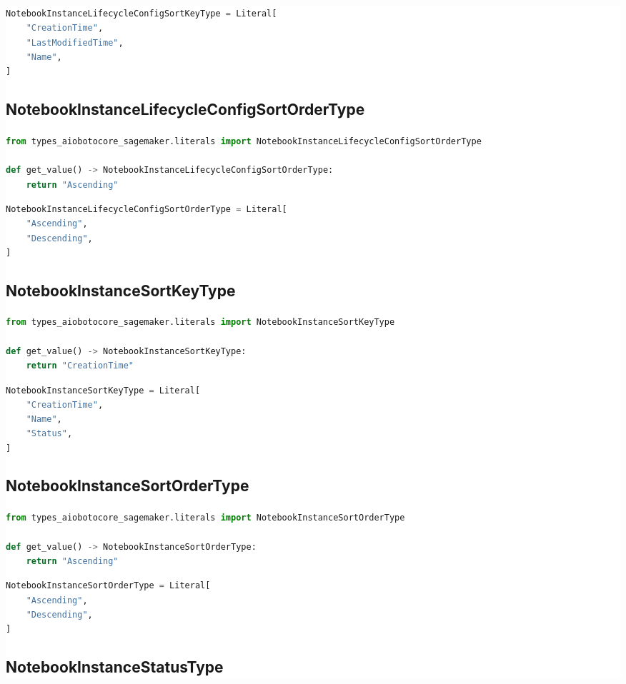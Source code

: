 ```python title="Definition"
NotebookInstanceLifecycleConfigSortKeyType = Literal[
    "CreationTime",
    "LastModifiedTime",
    "Name",
]
```
## NotebookInstanceLifecycleConfigSortOrderType

```python title="Usage Example"
from types_aiobotocore_sagemaker.literals import NotebookInstanceLifecycleConfigSortOrderType

def get_value() -> NotebookInstanceLifecycleConfigSortOrderType:
    return "Ascending"
```

```python title="Definition"
NotebookInstanceLifecycleConfigSortOrderType = Literal[
    "Ascending",
    "Descending",
]
```
## NotebookInstanceSortKeyType

```python title="Usage Example"
from types_aiobotocore_sagemaker.literals import NotebookInstanceSortKeyType

def get_value() -> NotebookInstanceSortKeyType:
    return "CreationTime"
```

```python title="Definition"
NotebookInstanceSortKeyType = Literal[
    "CreationTime",
    "Name",
    "Status",
]
```
## NotebookInstanceSortOrderType

```python title="Usage Example"
from types_aiobotocore_sagemaker.literals import NotebookInstanceSortOrderType

def get_value() -> NotebookInstanceSortOrderType:
    return "Ascending"
```

```python title="Definition"
NotebookInstanceSortOrderType = Literal[
    "Ascending",
    "Descending",
]
```
## NotebookInstanceStatusType
